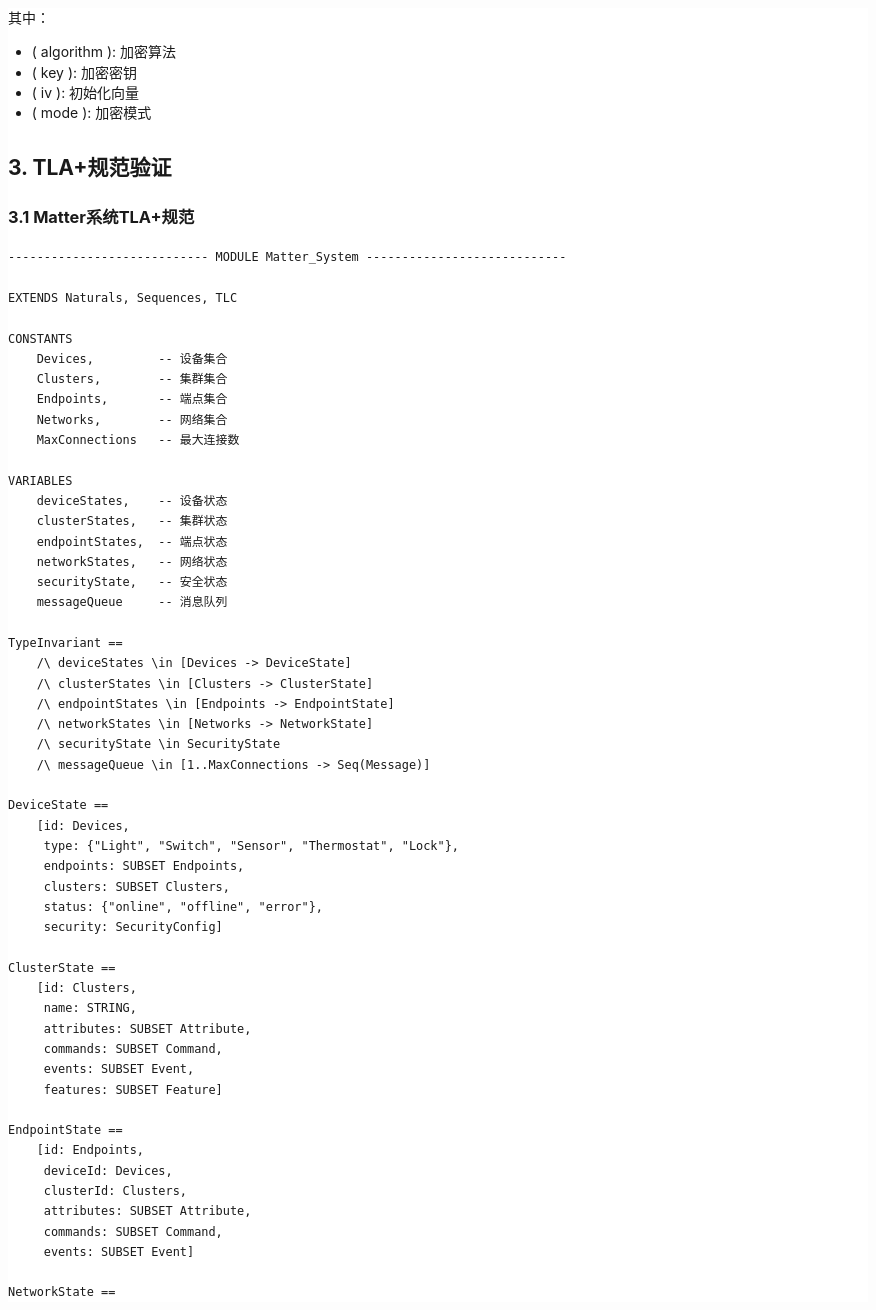 其中：

- \( algorithm \): 加密算法
- \( key \): 加密密钥
- \( iv \): 初始化向量
- \( mode \): 加密模式

## 3. TLA+规范验证

### 3.1 Matter系统TLA+规范

```tla
---------------------------- MODULE Matter_System ----------------------------

EXTENDS Naturals, Sequences, TLC

CONSTANTS
    Devices,         -- 设备集合
    Clusters,        -- 集群集合
    Endpoints,       -- 端点集合
    Networks,        -- 网络集合
    MaxConnections   -- 最大连接数

VARIABLES
    deviceStates,    -- 设备状态
    clusterStates,   -- 集群状态
    endpointStates,  -- 端点状态
    networkStates,   -- 网络状态
    securityState,   -- 安全状态
    messageQueue     -- 消息队列

TypeInvariant ==
    /\ deviceStates \in [Devices -> DeviceState]
    /\ clusterStates \in [Clusters -> ClusterState]
    /\ endpointStates \in [Endpoints -> EndpointState]
    /\ networkStates \in [Networks -> NetworkState]
    /\ securityState \in SecurityState
    /\ messageQueue \in [1..MaxConnections -> Seq(Message)]

DeviceState ==
    [id: Devices,
     type: {"Light", "Switch", "Sensor", "Thermostat", "Lock"},
     endpoints: SUBSET Endpoints,
     clusters: SUBSET Clusters,
     status: {"online", "offline", "error"},
     security: SecurityConfig]

ClusterState ==
    [id: Clusters,
     name: STRING,
     attributes: SUBSET Attribute,
     commands: SUBSET Command,
     events: SUBSET Event,
     features: SUBSET Feature]

EndpointState ==
    [id: Endpoints,
     deviceId: Devices,
     clusterId: Clusters,
     attributes: SUBSET Attribute,
     commands: SUBSET Command,
     events: SUBSET Event]

NetworkState ==
```